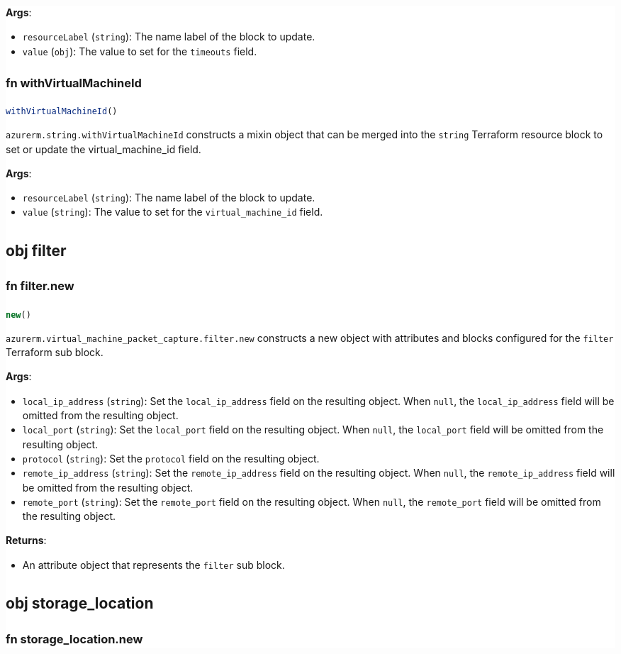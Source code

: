 
**Args**:
  - `resourceLabel` (`string`): The name label of the block to update.
  - `value` (`obj`): The value to set for the `timeouts` field.


### fn withVirtualMachineId

```ts
withVirtualMachineId()
```

`azurerm.string.withVirtualMachineId` constructs a mixin object that can be merged into the `string`
Terraform resource block to set or update the virtual_machine_id field.



**Args**:
  - `resourceLabel` (`string`): The name label of the block to update.
  - `value` (`string`): The value to set for the `virtual_machine_id` field.


## obj filter



### fn filter.new

```ts
new()
```


`azurerm.virtual_machine_packet_capture.filter.new` constructs a new object with attributes and blocks configured for the `filter`
Terraform sub block.



**Args**:
  - `local_ip_address` (`string`): Set the `local_ip_address` field on the resulting object. When `null`, the `local_ip_address` field will be omitted from the resulting object.
  - `local_port` (`string`): Set the `local_port` field on the resulting object. When `null`, the `local_port` field will be omitted from the resulting object.
  - `protocol` (`string`): Set the `protocol` field on the resulting object.
  - `remote_ip_address` (`string`): Set the `remote_ip_address` field on the resulting object. When `null`, the `remote_ip_address` field will be omitted from the resulting object.
  - `remote_port` (`string`): Set the `remote_port` field on the resulting object. When `null`, the `remote_port` field will be omitted from the resulting object.

**Returns**:
  - An attribute object that represents the `filter` sub block.


## obj storage_location



### fn storage_location.new
